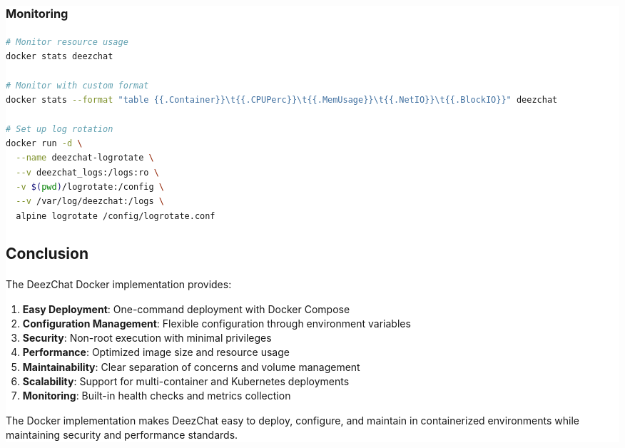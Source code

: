 ### Monitoring

```bash
# Monitor resource usage
docker stats deezchat

# Monitor with custom format
docker stats --format "table {{.Container}}\t{{.CPUPerc}}\t{{.MemUsage}}\t{{.NetIO}}\t{{.BlockIO}}" deezchat

# Set up log rotation
docker run -d \
  --name deezchat-logrotate \
  --v deezchat_logs:/logs:ro \
  -v $(pwd)/logrotate:/config \
  --v /var/log/deezchat:/logs \
  alpine logrotate /config/logrotate.conf
```

## Conclusion

The DeezChat Docker implementation provides:

1. **Easy Deployment**: One-command deployment with Docker Compose
2. **Configuration Management**: Flexible configuration through environment variables
3. **Security**: Non-root execution with minimal privileges
4. **Performance**: Optimized image size and resource usage
5. **Maintainability**: Clear separation of concerns and volume management
6. **Scalability**: Support for multi-container and Kubernetes deployments
7. **Monitoring**: Built-in health checks and metrics collection

The Docker implementation makes DeezChat easy to deploy, configure, and maintain in containerized environments while maintaining security and performance standards.